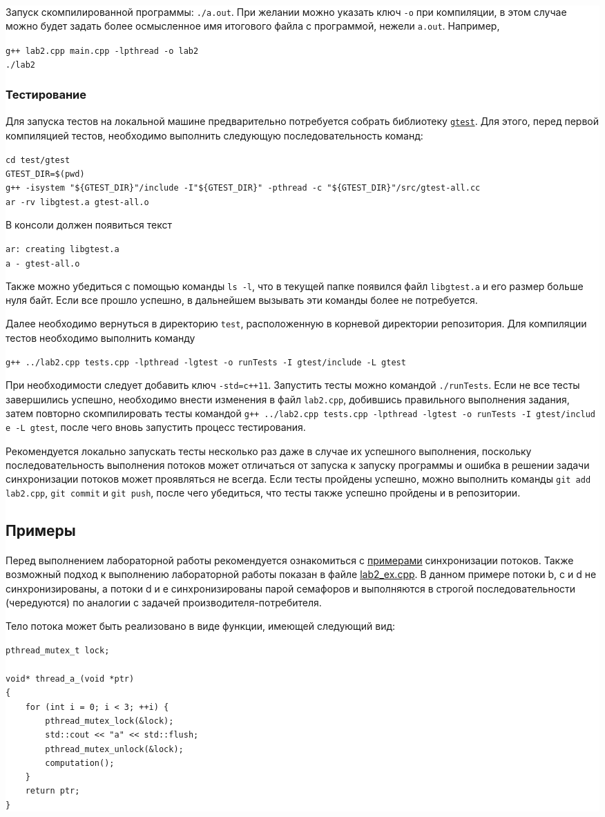 Запуск скомпилированной программы: `./a.out`. При желании можно указать ключ `-o` при компиляции, в этом случае можно будет задать более осмысленное имя итогового файла с программой, нежели `a.out`. Например,
```
g++ lab2.cpp main.cpp -lpthread -o lab2
./lab2
```

### Тестирование
Для запуска тестов на локальной машине предварительно потребуется собрать библиотеку [`gtest`](https://github.com/google/googletest). Для этого, перед первой компиляцией тестов, необходимо выполнить следующую последовательность команд:
```
cd test/gtest
GTEST_DIR=$(pwd)
g++ -isystem "${GTEST_DIR}"/include -I"${GTEST_DIR}" -pthread -c "${GTEST_DIR}"/src/gtest-all.cc 
ar -rv libgtest.a gtest-all.o
```
В консоли должен появиться текст
```
ar: creating libgtest.a
a - gtest-all.o
```
Также можно убедиться с помощью команды `ls -l`, что в текущей папке появился файл `libgtest.a` и его размер больше нуля байт. Если все прошло успешно, в дальнейшем вызывать эти команды более не потребуется.

Далее необходимо вернуться в директорию `test`, расположенную в корневой директории репозитория. Для компиляции тестов необходимо выполнить команду 
```
g++ ../lab2.cpp tests.cpp -lpthread -lgtest -o runTests -I gtest/include -L gtest
``` 
При необходимости следует добавить ключ  `-std=c++11`. Запустить тесты можно командой `./runTests`. Если не все тесты завершились успешно, необходимо внести изменения в файл `lab2.cpp`, добившись правильного выполнения задания, затем повторно скомпилировать тесты командой `g++ ../lab2.cpp tests.cpp -lpthread -lgtest -o runTests -I gtest/include -L gtest`, после чего вновь запустить процесс тестирования. 

Рекомендуется локально запускать тесты несколько раз даже в случае их успешного выполнения, поскольку последовательность выполнения потоков может отличаться от запуска к запуску программы и ошибка в решении задачи синхронизации потоков может проявляться не всегда. Если тесты пройдены успешно, можно выполнить команды `git add lab2.cpp`, `git commit` и `git push`, после чего убедиться, что тесты также успешно пройдены и в репозитории.

## Примеры
Перед выполнением лабораторной работы рекомендуется ознакомиться с [примерами](examples/README.md) синхронизации потоков. Также возможный подход к выполнению лабораторной работы показан в файле [lab2_ex.cpp](lab2_ex.cpp). В данном примере потоки b, c и d не синхронизированы, а потоки d и e синхронизированы парой семафоров и выполняются в строгой последовательности (чередуются) по аналогии с задачей производителя-потребителя.

Тело потока может быть реализовано в виде функции, имеющей следующий вид:
```
pthread_mutex_t lock;

void* thread_a_(void *ptr)
{
    for (int i = 0; i < 3; ++i) {
        pthread_mutex_lock(&lock);
        std::cout << "a" << std::flush;
        pthread_mutex_unlock(&lock);
        computation();
    }
    return ptr;
}
```